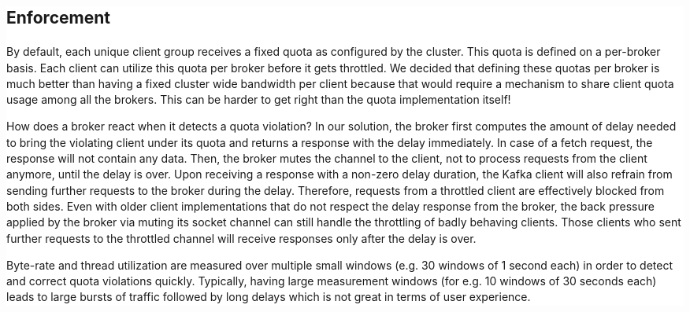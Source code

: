 ## Enforcement

By default, each unique client group receives a fixed quota as configured by the cluster. This quota is defined on a per-broker basis. Each client can utilize this quota per broker before it gets throttled. We decided that defining these quotas per broker is much better than having a fixed cluster wide bandwidth per client because that would require a mechanism to share client quota usage among all the brokers. This can be harder to get right than the quota implementation itself! 

How does a broker react when it detects a quota violation? In our solution, the broker first computes the amount of delay needed to bring the violating client under its quota and returns a response with the delay immediately. In case of a fetch request, the response will not contain any data. Then, the broker mutes the channel to the client, not to process requests from the client anymore, until the delay is over. Upon receiving a response with a non-zero delay duration, the Kafka client will also refrain from sending further requests to the broker during the delay. Therefore, requests from a throttled client are effectively blocked from both sides. Even with older client implementations that do not respect the delay response from the broker, the back pressure applied by the broker via muting its socket channel can still handle the throttling of badly behaving clients. Those clients who sent further requests to the throttled channel will receive responses only after the delay is over. 

Byte-rate and thread utilization are measured over multiple small windows (e.g. 30 windows of 1 second each) in order to detect and correct quota violations quickly. Typically, having large measurement windows (for e.g. 10 windows of 30 seconds each) leads to large bursts of traffic followed by long delays which is not great in terms of user experience. 
